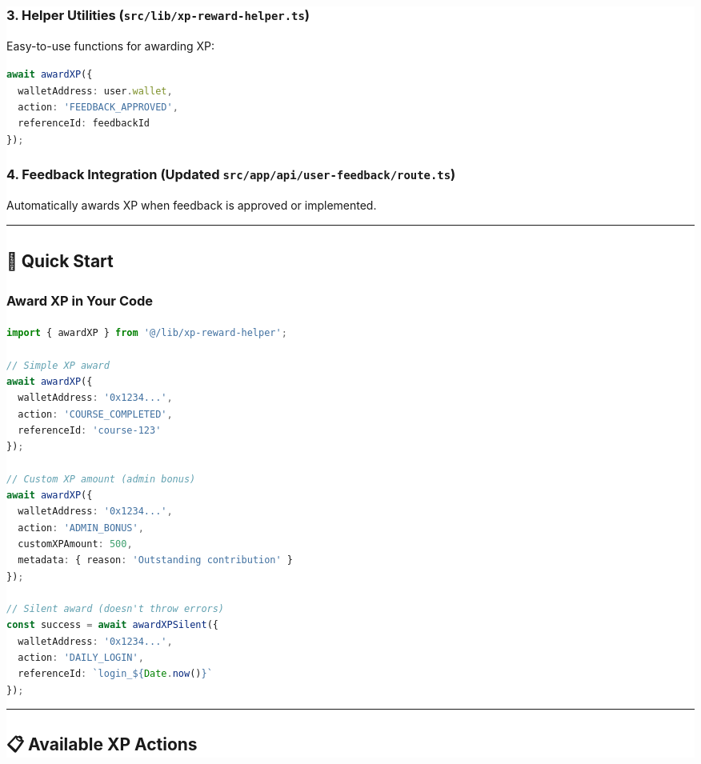 ### 3. **Helper Utilities** (`src/lib/xp-reward-helper.ts`)

Easy-to-use functions for awarding XP:

```typescript
await awardXP({
  walletAddress: user.wallet,
  action: 'FEEDBACK_APPROVED',
  referenceId: feedbackId
});
```

### 4. **Feedback Integration** (Updated `src/app/api/user-feedback/route.ts`)

Automatically awards XP when feedback is approved or implemented.

---

## 🚀 Quick Start

### Award XP in Your Code

```typescript
import { awardXP } from '@/lib/xp-reward-helper';

// Simple XP award
await awardXP({
  walletAddress: '0x1234...',
  action: 'COURSE_COMPLETED',
  referenceId: 'course-123'
});

// Custom XP amount (admin bonus)
await awardXP({
  walletAddress: '0x1234...',
  action: 'ADMIN_BONUS',
  customXPAmount: 500,
  metadata: { reason: 'Outstanding contribution' }
});

// Silent award (doesn't throw errors)
const success = await awardXPSilent({
  walletAddress: '0x1234...',
  action: 'DAILY_LOGIN',
  referenceId: `login_${Date.now()}`
});
```

---

## 📋 Available XP Actions
